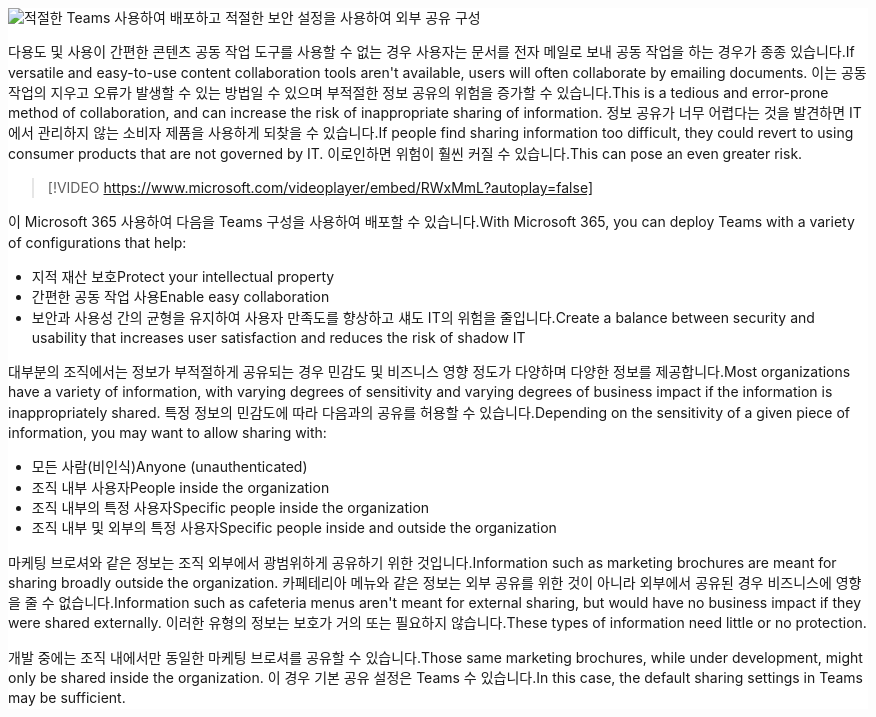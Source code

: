 ![적절한 Teams 사용하여 배포하고 적절한 보안 설정을 사용하여 외부 공유 구성](..\media\solutions-architecture-center\secure-collaboration-overview.png)

<span data-ttu-id="0dccb-111">다용도 및 사용이 간편한 콘텐츠 공동 작업 도구를 사용할 수 없는 경우 사용자는 문서를 전자 메일로 보내 공동 작업을 하는 경우가 종종 있습니다.</span><span class="sxs-lookup"><span data-stu-id="0dccb-111">If versatile and easy-to-use content collaboration tools aren't available, users will often collaborate by emailing documents.</span></span> <span data-ttu-id="0dccb-112">이는 공동 작업의 지우고 오류가 발생할 수 있는 방법일 수 있으며 부적절한 정보 공유의 위험을 증가할 수 있습니다.</span><span class="sxs-lookup"><span data-stu-id="0dccb-112">This is a tedious and error-prone method of collaboration, and can increase the risk of inappropriate sharing of information.</span></span> <span data-ttu-id="0dccb-113">정보 공유가 너무 어렵다는 것을 발견하면 IT에서 관리하지 않는 소비자 제품을 사용하게 되찾을 수 있습니다.</span><span class="sxs-lookup"><span data-stu-id="0dccb-113">If people find sharing information too difficult, they could revert to using consumer products that are not governed by IT.</span></span> <span data-ttu-id="0dccb-114">이로인하면 위험이 훨씬 커질 수 있습니다.</span><span class="sxs-lookup"><span data-stu-id="0dccb-114">This can pose an even greater risk.</span></span>

> [!VIDEO https://www.microsoft.com/videoplayer/embed/RWxMmL?autoplay=false]

<span data-ttu-id="0dccb-115">이 Microsoft 365 사용하여 다음을 Teams 구성을 사용하여 배포할 수 있습니다.</span><span class="sxs-lookup"><span data-stu-id="0dccb-115">With Microsoft 365, you can deploy Teams with a variety of configurations that help:</span></span>

- <span data-ttu-id="0dccb-116">지적 재산 보호</span><span class="sxs-lookup"><span data-stu-id="0dccb-116">Protect your intellectual property</span></span>
- <span data-ttu-id="0dccb-117">간편한 공동 작업 사용</span><span class="sxs-lookup"><span data-stu-id="0dccb-117">Enable easy collaboration</span></span>
- <span data-ttu-id="0dccb-118">보안과 사용성 간의 균형을 유지하여 사용자 만족도를 향상하고 섀도 IT의 위험을 줄입니다.</span><span class="sxs-lookup"><span data-stu-id="0dccb-118">Create a balance between security and usability that increases user satisfaction and reduces the risk of shadow IT</span></span>

<span data-ttu-id="0dccb-119">대부분의 조직에서는 정보가 부적절하게 공유되는 경우 민감도 및 비즈니스 영향 정도가 다양하며 다양한 정보를 제공합니다.</span><span class="sxs-lookup"><span data-stu-id="0dccb-119">Most organizations have a variety of information, with varying degrees of sensitivity and varying degrees of business impact if the information is inappropriately shared.</span></span> <span data-ttu-id="0dccb-120">특정 정보의 민감도에 따라 다음과의 공유를 허용할 수 있습니다.</span><span class="sxs-lookup"><span data-stu-id="0dccb-120">Depending on the sensitivity of a given piece of information, you may want to allow sharing with:</span></span>

- <span data-ttu-id="0dccb-121">모든 사람(비인식)</span><span class="sxs-lookup"><span data-stu-id="0dccb-121">Anyone (unauthenticated)</span></span>
- <span data-ttu-id="0dccb-122">조직 내부 사용자</span><span class="sxs-lookup"><span data-stu-id="0dccb-122">People inside the organization</span></span>
- <span data-ttu-id="0dccb-123">조직 내부의 특정 사용자</span><span class="sxs-lookup"><span data-stu-id="0dccb-123">Specific people inside the organization</span></span>
- <span data-ttu-id="0dccb-124">조직 내부 및 외부의 특정 사용자</span><span class="sxs-lookup"><span data-stu-id="0dccb-124">Specific people inside and outside the organization</span></span>

<span data-ttu-id="0dccb-125">마케팅 브로셔와 같은 정보는 조직 외부에서 광범위하게 공유하기 위한 것입니다.</span><span class="sxs-lookup"><span data-stu-id="0dccb-125">Information such as marketing brochures are meant for sharing broadly outside the organization.</span></span> <span data-ttu-id="0dccb-126">카페테리아 메뉴와 같은 정보는 외부 공유를 위한 것이 아니라 외부에서 공유된 경우 비즈니스에 영향을 줄 수 없습니다.</span><span class="sxs-lookup"><span data-stu-id="0dccb-126">Information such as cafeteria menus aren't meant for external sharing, but would have no business impact if they were shared externally.</span></span> <span data-ttu-id="0dccb-127">이러한 유형의 정보는 보호가 거의 또는 필요하지 않습니다.</span><span class="sxs-lookup"><span data-stu-id="0dccb-127">These types of information need little or no protection.</span></span>

<span data-ttu-id="0dccb-128">개발 중에는 조직 내에서만 동일한 마케팅 브로셔를 공유할 수 있습니다.</span><span class="sxs-lookup"><span data-stu-id="0dccb-128">Those same marketing brochures, while under development, might only be shared inside the organization.</span></span> <span data-ttu-id="0dccb-129">이 경우 기본 공유 설정은 Teams 수 있습니다.</span><span class="sxs-lookup"><span data-stu-id="0dccb-129">In this case, the default sharing settings in Teams may be sufficient.</span></span>
